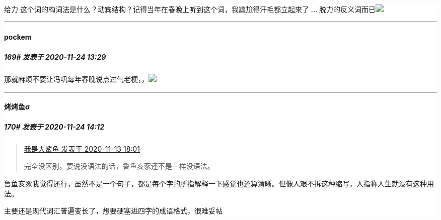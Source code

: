 给力 这个词的构词法是什么？动宾结构？记得当年在春晚上听到这个词，我尴尬得汗毛都立起来了 ...</blockquote>
脱力的反义词而已<img src="https://static.saraba1st.com/image/smiley/face2017/067.png" referrerpolicy="no-referrer">







*****

####  pockem  
##### 169#       发表于 2020-11-24 13:29




那就麻烦不要让冯巩每年春晚说点过气老梗，，<img src="https://static.saraba1st.com/image/smiley/face2017/001.png" referrerpolicy="no-referrer">







*****

####  烤烤鱼σ  
##### 170#       发表于 2020-11-24 14:12



<blockquote><a href="httphttps://bbs.saraba1st.com/2b/forum.php?mod=redirect&amp;goto=findpost&amp;pid=49383683&amp;ptid=1971996" target="_blank">我是大鲨鱼 发表于 2020-11-13 18:01</a>

完全没区别。要说没语法的话，鲁鱼亥豕还不是一样没语法。</blockquote>
鲁鱼亥豕我觉得还行，虽然不是一个句子，都是每个字的所指解释一下感觉也还算清晰。但像人艰不拆这种缩写，人指称人生就没有这种用法。


主要还是现代词汇普遍变长了，想要硬塞进四字的成语格式，很难妥帖







                                            